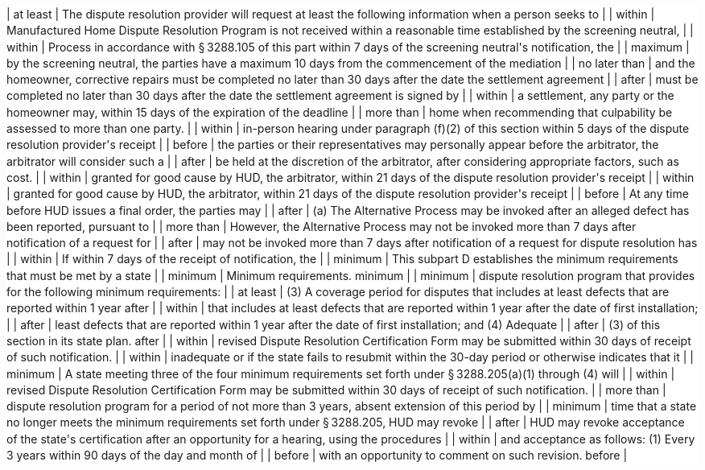 | at least      | The dispute resolution provider will request  at least the following information when a person seeks to                     |
| within        | Manufactured Home Dispute Resolution Program is not received within a reasonable time established by the screening neutral, |
| within        | Process in accordance with &#167;&#8201;3288.105 of this part within 7 days of the screening neutral's notification, the    |
| maximum       | by the screening neutral, the parties have a maximum 10 days from the commencement of the mediation                         |
| no later than | and the homeowner, corrective repairs must be completed no later than 30 days after the date the settlement agreement       |
| after         | must be completed no later than 30 days after the date the settlement agreement is signed by                                |
| within        | a settlement, any party or the homeowner may, within 15 days of the expiration of the deadline                              |
| more than     | home when recommending that culpability be assessed to more than  one party.                                                |
| within        | in-person hearing under paragraph (f)(2) of this section within 5 days of the dispute resolution provider's receipt         |
| before        | the parties or their representatives may personally appear before the arbitrator, the arbitrator will consider such a       |
| after         | be held at the discretion of the arbitrator, after  considering appropriate factors, such as cost.                          |
| within        | granted for good cause by HUD, the arbitrator, within 21 days of the dispute resolution provider's receipt                  |
| within        | granted for good cause by HUD, the arbitrator, within 21 days of the dispute resolution provider's receipt                  |
| before        | At any time  before HUD issues a final order, the parties may                                                               |
| after         | (a) The Alternative Process may be invoked  after an alleged defect has been reported, pursuant to                          |
| more than     | However, the Alternative Process may not be invoked  more than 7 days after notification of a request for                   |
| after         | may not be invoked more than 7 days after notification of a request for dispute resolution has                              |
| within        | If  within 7 days of the receipt of notification, the                                                                       |
| minimum       | This subpart D establishes the  minimum requirements that must be met by a state                                            |
| minimum       | Minimum requirements. minimum                                                                                               |
| minimum       | dispute resolution program that provides for the following minimum  requirements:                                           |
| at least      | (3) A coverage period for disputes that includes at least defects that are reported within 1 year after                     |
| within        | that includes at least defects that are reported within 1 year after the date of first installation;                        |
| after         | least defects that are reported within 1 year after the date of first installation; and (4) Adequate                        |
| after         | (3) of this section in its state plan. after                                                                                |
| within        | revised Dispute Resolution Certification Form may be submitted within  30 days of receipt of such notification.             |
| within        | inadequate or if the state fails to resubmit within the 30-day period or otherwise indicates that it                        |
| minimum       | A state meeting three of the four  minimum requirements set forth under &#167;&#8201;3288.205(a)(1) through (4) will        |
| within        | revised Dispute Resolution Certification Form may be submitted within  30 days of receipt of such notification.             |
| more than     | dispute resolution program for a period of not more than 3 years, absent extension of this period by                        |
| minimum       | time that a state no longer meets the minimum requirements set forth under &#167;&#8201;3288.205, HUD may revoke            |
| after         | HUD may revoke acceptance of the state's certification after an opportunity for a hearing, using the procedures             |
| within        | and acceptance as follows: (1) Every 3 years within 90 days of the day and month of                                         |
| before        | with an opportunity to comment on such revision. before                                                                     |
